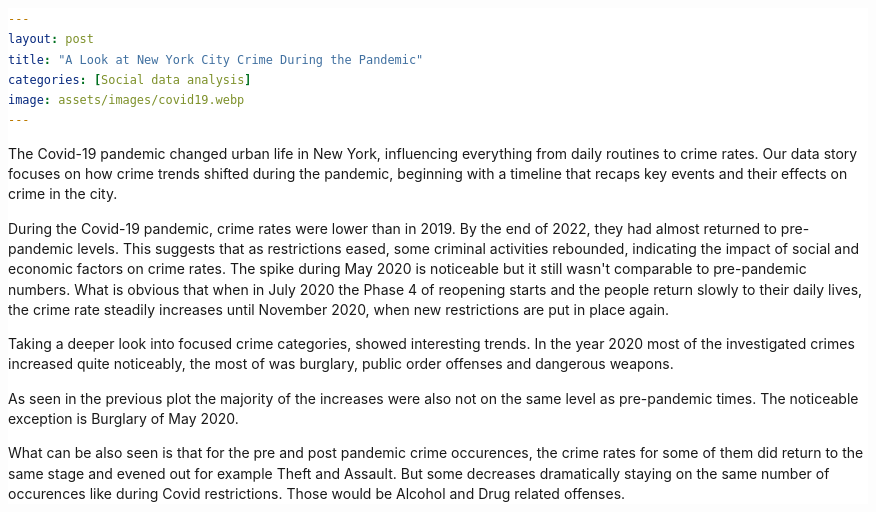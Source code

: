 ```yaml
---
layout: post
title: "A Look at New York City Crime During the Pandemic"
categories: [Social data analysis]
image: assets/images/covid19.webp
---
```


<script>
    function adjustIframeHeight() {
        var iframe = document.getElementById("crimeTimeline");
        var iframeHeight = iframe.contentWindow.document.body.scrollHeight;
        iframe.style.height = iframeHeight + 28 + "px";
        var iframeContainer = document.getElementById("iframeContainer");
        iframeContainer.style.height = iframeHeight + 28 + "px";
    }
</script>

The Covid-19 pandemic changed urban life in New York, influencing everything from daily routines to crime rates. Our data story focuses on how crime trends shifted during the pandemic, beginning with a timeline that recaps key events and their effects on crime in the city.

<div id="iframeContainer" style="position: relative; width: 100%; text-align: center;">
    <iframe id="crimeTimeline" src="/assets/images/timeline/timeline.html" scrolling="no" style="min-height: 1748px; width: 1240px; margin: 0 auto; display: block; border: none; position: absolute; left: -255px;" onload="adjustIframeHeight()"></iframe>
</div>

During the Covid-19 pandemic, crime rates were lower than in 2019. By the end of 2022, they had almost returned to pre-pandemic levels. This suggests that as restrictions eased, some criminal activities rebounded, indicating the impact of social and economic factors on crime rates. The spike during May 2020 is noticeable but it still wasn't comparable to pre-pandemic numbers. What is obvious that when in July 2020 the Phase 4 of reopening starts and the people return slowly to their daily lives, the crime rate steadily increases until November 2020, when new restrictions are put in place again.
<iframe src="/assets/images/Plot/crime_counts.html" width="100%" height="610"></iframe>
Taking a deeper look into focused crime categories, showed interesting trends. In the year 2020 most of the investigated crimes increased quite noticeably, the most of was burglary, public order offenses and dangerous weapons. 

As seen in the previous plot the majority of the increases were also not on the same level as pre-pandemic times. The noticeable exception is Burglary of May 2020. 

What can be also seen is that for the pre and post pandemic crime occurences, the crime rates for some of them did return to the same stage and evened out for example Theft and Assault. But some decreases dramatically staying on the same number of occurences like during Covid restrictions. Those would be Alcohol and Drug related offenses.
